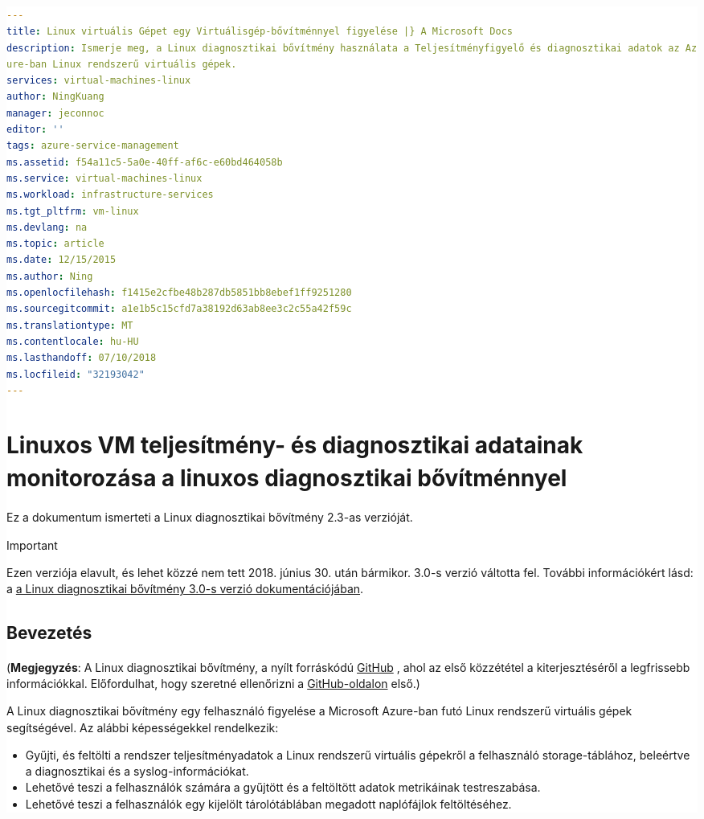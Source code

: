 ```yaml
---
title: Linux virtuális Gépet egy Virtuálisgép-bővítménnyel figyelése |} A Microsoft Docs
description: Ismerje meg, a Linux diagnosztikai bővítmény használata a Teljesítményfigyelő és diagnosztikai adatok az Azure-ban Linux rendszerű virtuális gépek.
services: virtual-machines-linux
author: NingKuang
manager: jeconnoc
editor: ''
tags: azure-service-management
ms.assetid: f54a11c5-5a0e-40ff-af6c-e60bd464058b
ms.service: virtual-machines-linux
ms.workload: infrastructure-services
ms.tgt_pltfrm: vm-linux
ms.devlang: na
ms.topic: article
ms.date: 12/15/2015
ms.author: Ning
ms.openlocfilehash: f1415e2cfbe48b287db5851bb8ebef1ff9251280
ms.sourcegitcommit: a1e1b5c15cfd7a38192d63ab8ee3c2c55a42f59c
ms.translationtype: MT
ms.contentlocale: hu-HU
ms.lasthandoff: 07/10/2018
ms.locfileid: "32193042"
---
```

# <a name="use-the-linux-diagnostic-extension-to-monitor-the-performance-and-diagnostic-data-of-a-linux-vm"></a>Linuxos VM teljesítmény- és diagnosztikai adatainak monitorozása a linuxos diagnosztikai bővítménnyel

Ez a dokumentum ismerteti a Linux diagnosztikai bővítmény 2.3-as verzióját.

> [!IMPORTANT]
> Ezen verziója elavult, és lehet közzé nem tett 2018. június 30. után bármikor. 3.0-s verzió váltotta fel. További információkért lásd: a [a Linux diagnosztikai bővítmény 3.0-s verzió dokumentációjában](../diagnostic-extension.md).

## <a name="introduction"></a>Bevezetés

(**Megjegyzés**: A Linux diagnosztikai bővítmény, a nyílt forráskódú [GitHub](https://github.com/Azure/azure-linux-extensions/tree/master/Diagnostic) , ahol az első közzététel a kiterjesztéséről a legfrissebb információkkal. Előfordulhat, hogy szeretné ellenőrizni a [GitHub-oldalon](https://github.com/Azure/azure-linux-extensions/tree/master/Diagnostic) első.)

A Linux diagnosztikai bővítmény egy felhasználó figyelése a Microsoft Azure-ban futó Linux rendszerű virtuális gépek segítségével. Az alábbi képességekkel rendelkezik:

* Gyűjti, és feltölti a rendszer teljesítményadatok a Linux rendszerű virtuális gépekről a felhasználó storage-táblához, beleértve a diagnosztikai és a syslog-információkat.
* Lehetővé teszi a felhasználók számára a gyűjtött és a feltöltött adatok metrikáinak testreszabása.
* Lehetővé teszi a felhasználók egy kijelölt tárolótáblában megadott naplófájlok feltöltéséhez.
